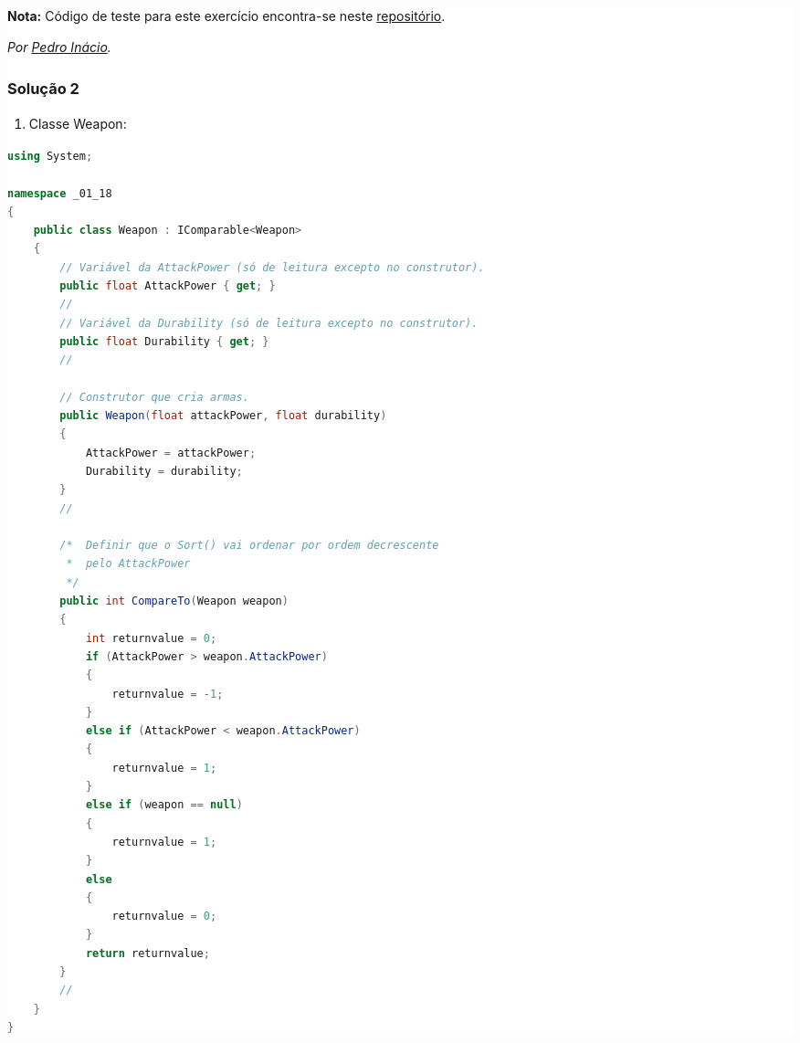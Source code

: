 **Nota:** Código de teste para este exercício encontra-se neste
[repositório](https://github.com/PmaiWoW/LP2_Github_Exercises).

*Por [Pedro Inácio](https://github.com/PmaiWoW).*


### Solução 2

1. Classe Weapon:

```cs
using System;

namespace _01_18
{
    public class Weapon : IComparable<Weapon>
    {
        // Variável da AttackPower (só de leitura excepto no construtor).
        public float AttackPower { get; }
        //
        // Variável da Durability (só de leitura excepto no construtor).
        public float Durability { get; }
        //

        // Construtor que cria armas.
        public Weapon(float attackPower, float durability)
        {
            AttackPower = attackPower;
            Durability = durability;
        }
        //

        /*  Definir que o Sort() vai ordenar por ordem decrescente 
         *  pelo AttackPower
         */
        public int CompareTo(Weapon weapon)
        {
            int returnvalue = 0;
            if (AttackPower > weapon.AttackPower)
            {
                returnvalue = -1;
            }
            else if (AttackPower < weapon.AttackPower)
            {
                returnvalue = 1;
            }
            else if (weapon == null)
            {
                returnvalue = 1;
            }
            else
            {
                returnvalue = 0;
            }
            return returnvalue;
        }
        //
    }
}


```
